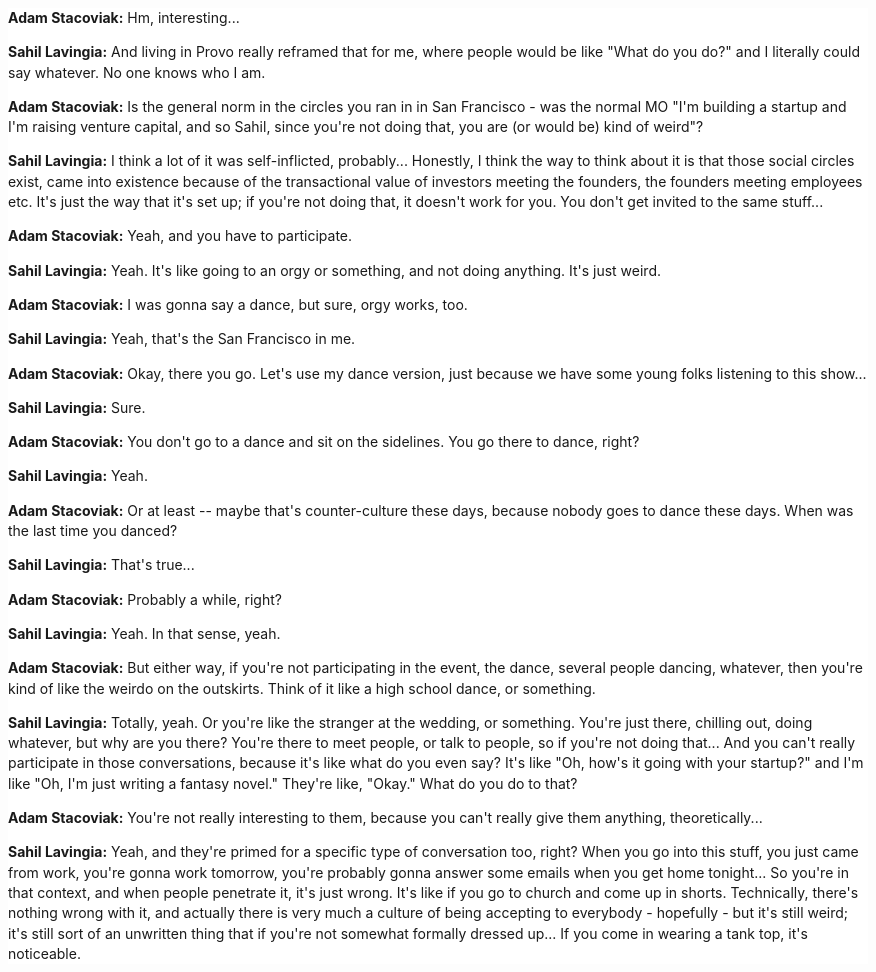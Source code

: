 **Adam Stacoviak:** Hm, interesting...

**Sahil Lavingia:** And living in Provo really reframed that for me, where people would be like "What do you do?" and I literally could say whatever. No one knows who I am.

**Adam Stacoviak:** Is the general norm in the circles you ran in in San Francisco - was the normal MO "I'm building a startup and I'm raising venture capital, and so Sahil, since you're not doing that, you are (or would be) kind of weird"?

**Sahil Lavingia:** I think a lot of it was self-inflicted, probably... Honestly, I think the way to think about it is that those social circles exist, came into existence because of the transactional value of investors meeting the founders, the founders meeting employees etc. It's just the way that it's set up; if you're not doing that, it doesn't work for you. You don't get invited to the same stuff...

**Adam Stacoviak:** Yeah, and you have to participate.

**Sahil Lavingia:** Yeah. It's like going to an orgy or something, and not doing anything. It's just weird.

**Adam Stacoviak:** I was gonna say a dance, but sure, orgy works, too.

**Sahil Lavingia:** Yeah, that's the San Francisco in me.

**Adam Stacoviak:** Okay, there you go. Let's use my dance version, just because we have some young folks listening to this show...

**Sahil Lavingia:** Sure.

**Adam Stacoviak:** You don't go to a dance and sit on the sidelines. You go there to dance, right?

**Sahil Lavingia:** Yeah.

**Adam Stacoviak:** Or at least -- maybe that's counter-culture these days, because nobody goes to dance these days. When was the last time you danced?

**Sahil Lavingia:** That's true...

**Adam Stacoviak:** Probably a while, right?

**Sahil Lavingia:** Yeah. In that sense, yeah.

**Adam Stacoviak:** But either way, if you're not participating in the event, the dance, several people dancing, whatever, then you're kind of like the weirdo on the outskirts. Think of it like a high school dance, or something.

**Sahil Lavingia:** Totally, yeah. Or you're like the stranger at the wedding, or something. You're just there, chilling out, doing whatever, but why are you there? You're there to meet people, or talk to people, so if you're not doing that... And you can't really participate in those conversations, because it's like what do you even say? It's like "Oh, how's it going with your startup?" and I'm like "Oh, I'm just writing a fantasy novel." They're like, "Okay." What do you do to that?

**Adam Stacoviak:** You're not really interesting to them, because you can't really give them anything, theoretically...

**Sahil Lavingia:** Yeah, and they're primed for a specific type of conversation too, right? When you go into this stuff, you just came from work, you're gonna work tomorrow, you're probably gonna answer some emails when you get home tonight... So you're in that context, and when people penetrate it, it's just wrong. It's like if you go to church and come up in shorts. Technically, there's nothing wrong with it, and actually there is very much a culture of being accepting to everybody - hopefully - but it's still weird; it's still sort of an unwritten thing that if you're not somewhat formally dressed up... If you come in wearing a tank top, it's noticeable.

